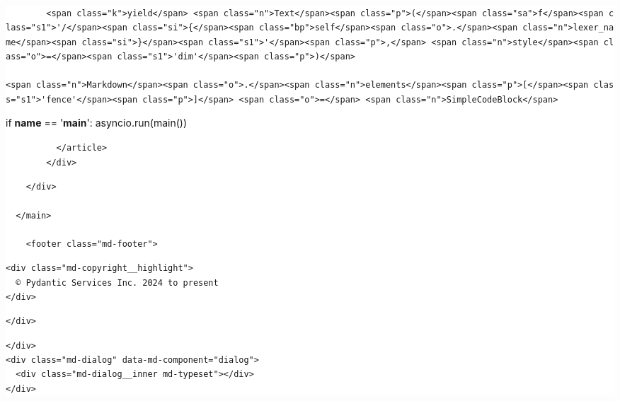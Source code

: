             <span class="k">yield</span> <span class="n">Text</span><span class="p">(</span><span class="sa">f</span><span class="s1">'/</span><span class="si">{</span><span class="bp">self</span><span class="o">.</span><span class="n">lexer_name</span><span class="si">}</span><span class="s1">'</span><span class="p">,</span> <span class="n">style</span><span class="o">=</span><span class="s1">'dim'</span><span class="p">)</span>

    <span class="n">Markdown</span><span class="o">.</span><span class="n">elements</span><span class="p">[</span><span class="s1">'fence'</span><span class="p">]</span> <span class="o">=</span> <span class="n">SimpleCodeBlock</span>


<span class="k">if</span> <span class="vm">__name__</span> <span class="o">==</span> <span class="s1">'__main__'</span><span class="p">:</span>
    <span class="n">asyncio</span><span class="o">.</span><span class="n">run</span><span class="p">(</span><span class="n">main</span><span class="p">())</span>
</code></pre></div>







  
  






                
              </article>
            </div>
          
          
  <script>var tabs=__md_get("__tabs");if(Array.isArray(tabs))e:for(var set of document.querySelectorAll(".tabbed-set")){var labels=set.querySelector(".tabbed-labels");for(var tab of tabs)for(var label of labels.getElementsByTagName("label"))if(label.innerText.trim()===tab){var input=document.getElementById(label.htmlFor);input.checked=!0;continue e}}</script>

<script>var target=document.getElementById(location.hash.slice(1));target&&target.name&&(target.checked=target.name.startsWith("__tabbed_"))</script>
        </div>
        
      </main>
      
        <footer class="md-footer">
  
  <div class="md-footer-meta md-typeset">
    <div class="md-footer-meta__inner md-grid">
      <div class="md-copyright">
  
    <div class="md-copyright__highlight">
      © Pydantic Services Inc. 2024 to present
    </div>
  
  
</div>
      
    </div>
  </div>
</footer>
      
    </div>
    <div class="md-dialog" data-md-component="dialog">
      <div class="md-dialog__inner md-typeset"></div>
    </div>
    